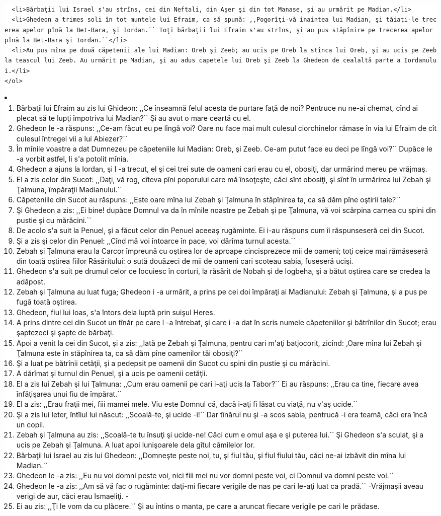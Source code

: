       <li>Bărbaţii lui Israel s'au strîns, cei din Neftali, din Aşer şi din tot Manase, şi au urmărit pe Madian.</li>
      <li>Ghedeon a trimes soli în tot muntele lui Efraim, ca să spună: ,,Pogorîţi-vă înaintea lui Madian, şi tăiaţi-le trecerea apelor pînă la Bet-Bara, şi Iordan.`` Toţi bărbaţii lui Efraim s'au strîns, şi au pus stăpînire pe trecerea apelor pînă la Bet-Bara şi Iordan.``</li>
      <li>Au pus mîna pe două căpetenii ale lui Madian: Oreb şi Zeeb; au ucis pe Oreb la stînca lui Oreb, şi au ucis pe Zeeb la teascul lui Zeeb. Au urmărit pe Madian, şi au adus capetele lui Oreb şi Zeeb la Ghedeon de cealaltă parte a Iordanului.</li>
    </ol>
  </li>
  <li>
    <ol>
      <li>Bărbaţii lui Efraim au zis lui Ghideon: ,,Ce înseamnă felul acesta de purtare faţă de noi? Pentruce nu ne-ai chemat, cînd ai plecat să te lupţi împotriva lui Madian?`` Şi au avut o mare ceartă cu el.</li>
      <li>Ghedeon le -a răspuns: ,,Ce-am făcut eu pe lîngă voi? Oare nu face mai mult culesul ciorchinelor rămase în via lui Efraim de cît culesul întregei vii a lui Abiezer?``</li>
      <li>În mînile voastre a dat Dumnezeu pe căpeteniile lui Madian: Oreb, şi Zeeb. Ce-am putut face eu deci pe lîngă voi?`` Dupăce le -a vorbit astfel, li s'a potolit mînia.</li>
      <li>Ghedeon a ajuns la Iordan, şi l -a trecut, el şi cei trei sute de oameni cari erau cu el, obosiţi, dar urmărind mereu pe vrăjmaş.</li>
      <li>El a zis celor din Sucot: ,,Daţi, vă rog, cîteva pîni poporului care mă însoţeşte, căci sînt obosiţi, şi sînt în urmărirea lui Zebah şi Ţalmuna, împăraţii Madianului.``</li>
      <li>Căpeteniile din Sucot au răspuns: ,,Este oare mîna lui Zebah şi Ţalmuna în stăpînirea ta, ca să dăm pîne oştirii tale?``</li>
      <li>Şi Ghedeon a zis: ,,Ei bine! dupăce Domnul va da în mînile noastre pe Zebah şi pe Ţalmuna, vă voi scărpina carnea cu spini din pustie şi cu mărăcini.``</li>
      <li>De acolo s'a suit la Penuel, şi a făcut celor din Penuel aceeaş rugăminte. Ei i-au răspuns cum îi răspunseseră cei din Sucot.</li>
      <li>Şi a zis şi celor din Penuel: ,,Cînd mă voi întoarce în pace, voi dărîma turnul acesta.``</li>
      <li>Zebah şi Ţalmuna erau la Carcor împreună cu oştirea lor de aproape cincisprezece mii de oameni; toţi ceice mai rămăseseră din toată oştirea fiilor Răsăritului: o sută douăzeci de mii de oameni cari scoteau sabia, fuseseră ucişi.</li>
      <li>Ghedeon s'a suit pe drumul celor ce locuiesc în corturi, la răsărit de Nobah şi de Iogbeha, şi a bătut oştirea care se credea la adăpost.</li>
      <li>Zebah şi Ţalmuna au luat fuga; Ghedeon i -a urmărit, a prins pe cei doi împăraţi ai Madianului: Zebah şi Ţalmuna, şi a pus pe fugă toată oştirea.</li>
      <li>Ghedeon, fiul lui Ioas, s'a întors dela luptă prin suişul Heres.</li>
      <li>A prins dintre cei din Sucot un tînăr pe care l -a întrebat, şi care i -a dat în scris numele căpeteniilor şi bătrînilor din Sucot; erau şaptezeci şi şapte de bărbaţi.</li>
      <li>Apoi a venit la cei din Sucot, şi a zis: ,,Iată pe Zebah şi Ţalmuna, pentru cari m'aţi batjocorit, zicînd: ,Oare mîna lui Zebah şi Ţalmuna este în stăpînirea ta, ca să dăm pîne oamenilor tăi obosiţi?``</li>
      <li>Şi a luat pe bătrînii cetăţii, şi a pedepsit pe oamenii din Sucot cu spini din pustie şi cu mărăcini.</li>
      <li>A dărîmat şi turnul din Penuel, şi a ucis pe oamenii cetăţii.</li>
      <li>El a zis lui Zebah şi lui Ţalmuna: ,,Cum erau oamenii pe cari i-aţi ucis la Tabor?`` Ei au răspuns: ,,Erau ca tine, fiecare avea înfăţişarea unui fiu de împărat.``</li>
      <li>El a zis: ,,Erau fraţii mei, fiii mamei mele. Viu este Domnul că, dacă i-aţi fi lăsat cu viaţă, nu v'aş ucide.``</li>
      <li>Şi a zis lui Ieter, întîiul lui născut: ,,Scoală-te, şi ucide -i!`` Dar tînărul nu şi -a scos sabia, pentrucă -i era teamă, căci era încă un copil.</li>
      <li>Zebah şi Ţalmuna au zis: ,,Scoală-te tu însuţi şi ucide-ne! Căci cum e omul aşa e şi puterea lui.`` Şi Ghedeon s'a sculat, şi a ucis pe Zebah şi Ţalmuna. A luat apoi lunişoarele dela gîtul cămilelor lor.</li>
      <li>Bărbaţii lui Israel au zis lui Ghedeon: ,,Domneşte peste noi, tu, şi fiul tău, şi fiul fiului tău, căci ne-ai izbăvit din mîna lui Madian.``</li>
      <li>Ghedeon le -a zis: ,,Eu nu voi domni peste voi, nici fiii mei nu vor domni peste voi, ci Domnul va domni peste voi.``</li>
      <li>Ghedeon le -a zis: ,,Am să vă fac o rugăminte: daţi-mi fiecare verigile de nas pe cari le-aţi luat ca pradă.`` -Vrăjmaşii aveau verigi de aur, căci erau Ismaeliţi. -</li>
      <li>Ei au zis: ,,Ţi le vom da cu plăcere.`` Şi au întins o manta, pe care a aruncat fiecare verigile pe cari le prădase.</li>